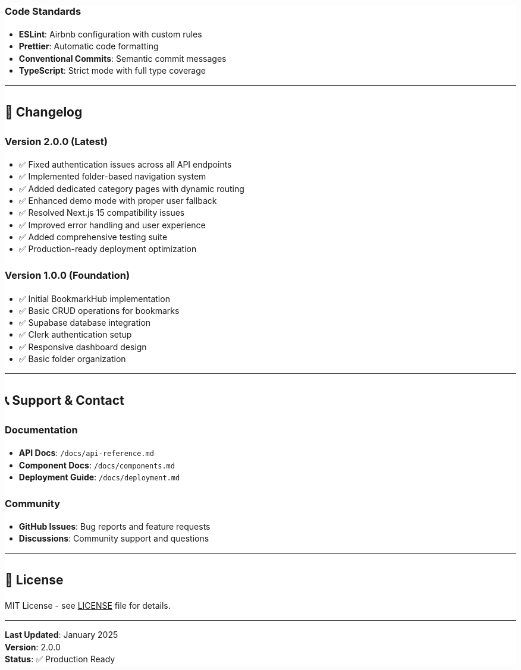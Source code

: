 ### **Code Standards**
- **ESLint**: Airbnb configuration with custom rules
- **Prettier**: Automatic code formatting
- **Conventional Commits**: Semantic commit messages
- **TypeScript**: Strict mode with full type coverage

---

## 📝 **Changelog**

### **Version 2.0.0** (Latest)
- ✅ Fixed authentication issues across all API endpoints
- ✅ Implemented folder-based navigation system
- ✅ Added dedicated category pages with dynamic routing
- ✅ Enhanced demo mode with proper user fallback
- ✅ Resolved Next.js 15 compatibility issues
- ✅ Improved error handling and user experience
- ✅ Added comprehensive testing suite
- ✅ Production-ready deployment optimization

### **Version 1.0.0** (Foundation)
- ✅ Initial BookmarkHub implementation
- ✅ Basic CRUD operations for bookmarks
- ✅ Supabase database integration
- ✅ Clerk authentication setup
- ✅ Responsive dashboard design
- ✅ Basic folder organization

---

## 📞 **Support & Contact**

### **Documentation**
- **API Docs**: `/docs/api-reference.md`
- **Component Docs**: `/docs/components.md`
- **Deployment Guide**: `/docs/deployment.md`

### **Community**
- **GitHub Issues**: Bug reports and feature requests
- **Discussions**: Community support and questions

---

## 📄 **License**

MIT License - see [LICENSE](LICENSE) file for details.

---

**Last Updated**: January 2025  
**Version**: 2.0.0  
**Status**: ✅ Production Ready